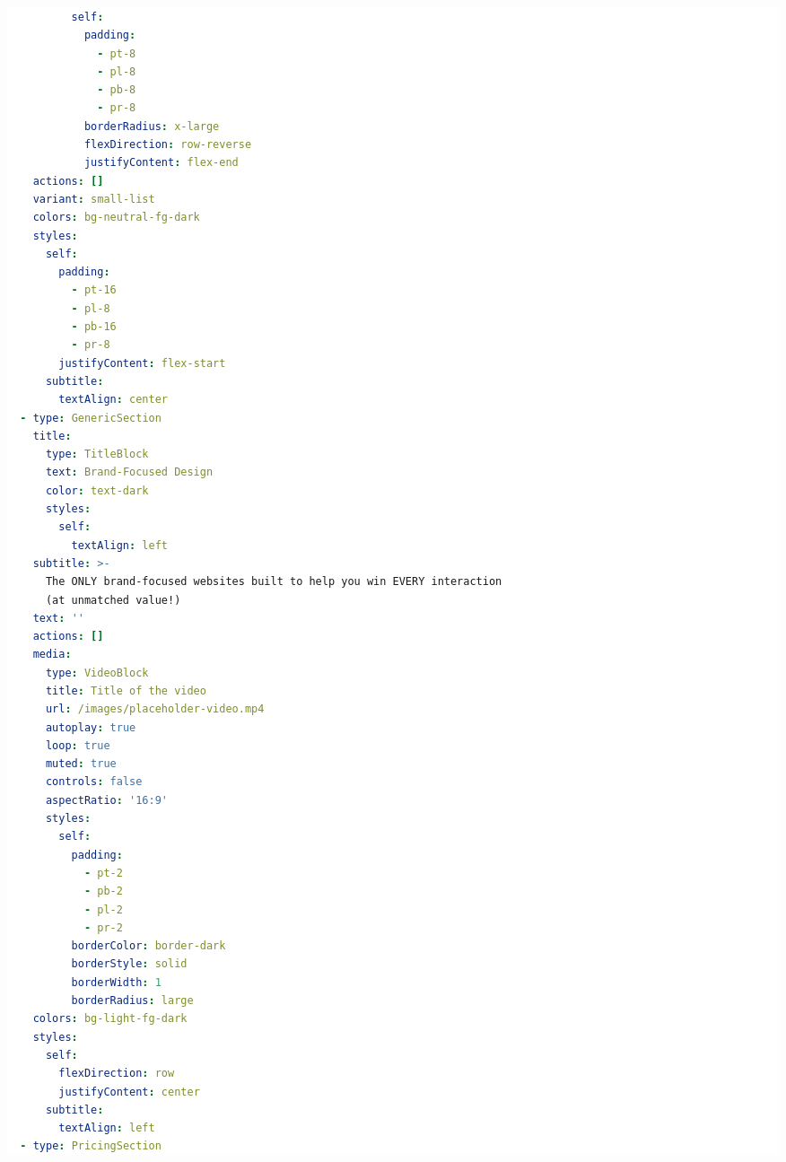 ```yaml
          self:
            padding:
              - pt-8
              - pl-8
              - pb-8
              - pr-8
            borderRadius: x-large
            flexDirection: row-reverse
            justifyContent: flex-end
    actions: []
    variant: small-list
    colors: bg-neutral-fg-dark
    styles:
      self:
        padding:
          - pt-16
          - pl-8
          - pb-16
          - pr-8
        justifyContent: flex-start
      subtitle:
        textAlign: center
  - type: GenericSection
    title:
      type: TitleBlock
      text: Brand-Focused Design
      color: text-dark
      styles:
        self:
          textAlign: left
    subtitle: >-
      The ONLY brand-focused websites built to help you win EVERY interaction
      (at unmatched value!)
    text: ''
    actions: []
    media:
      type: VideoBlock
      title: Title of the video
      url: /images/placeholder-video.mp4
      autoplay: true
      loop: true
      muted: true
      controls: false
      aspectRatio: '16:9'
      styles:
        self:
          padding:
            - pt-2
            - pb-2
            - pl-2
            - pr-2
          borderColor: border-dark
          borderStyle: solid
          borderWidth: 1
          borderRadius: large
    colors: bg-light-fg-dark
    styles:
      self:
        flexDirection: row
        justifyContent: center
      subtitle:
        textAlign: left
  - type: PricingSection
```